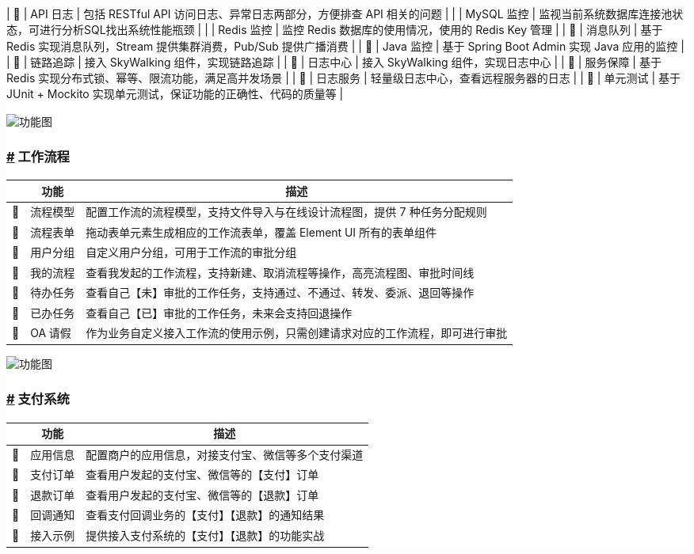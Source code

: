 | 🚀 | API 日志 | 包括 RESTful API 访问日志、异常日志两部分，方便排查 API 相关的问题 |
|  | MySQL 监控 | 监视当前系统数据库连接池状态，可进行分析SQL找出系统性能瓶颈 |
|  | Redis 监控 | 监控 Redis 数据库的使用情况，使用的 Redis Key 管理 |
| 🚀 | 消息队列 | 基于 Redis 实现消息队列，Stream 提供集群消费，Pub/Sub 提供广播消费 |
| 🚀 | Java 监控 | 基于 Spring Boot Admin 实现 Java 应用的监控 |
| 🚀 | 链路追踪 | 接入 SkyWalking 组件，实现链路追踪 |
| 🚀 | 日志中心 | 接入 SkyWalking 组件，实现日志中心 |
| 🚀 | 服务保障 | 基于 Redis 实现分布式锁、幂等、限流功能，满足高并发场景 |
| 🚀 | 日志服务 | 轻量级日志中心，查看远程服务器的日志 |
| 🚀 | 单元测试 | 基于 JUnit + Mockito 实现单元测试，保证功能的正确性、代码的质量等 |

 ![功能图](https://cloud.iocoder.cn/img/common/infra-feature.png)

 ### [#](#工作流程) 工作流程



|  | 功能 | 描述 |
| --- | --- | --- |
| 🚀 | 流程模型 | 配置工作流的流程模型，支持文件导入与在线设计流程图，提供 7 种任务分配规则 |
| 🚀 | 流程表单 | 拖动表单元素生成相应的工作流表单，覆盖 Element UI 所有的表单组件 |
| 🚀 | 用户分组 | 自定义用户分组，可用于工作流的审批分组 |
| 🚀 | 我的流程 | 查看我发起的工作流程，支持新建、取消流程等操作，高亮流程图、审批时间线 |
| 🚀 | 待办任务 | 查看自己【未】审批的工作任务，支持通过、不通过、转发、委派、退回等操作 |
| 🚀 | 已办任务 | 查看自己【已】审批的工作任务，未来会支持回退操作 |
| 🚀 | OA 请假 | 作为业务自定义接入工作流的使用示例，只需创建请求对应的工作流程，即可进行审批 |

 ![功能图](https://cloud.iocoder.cn/img/common/bpm-feature.png)

 ### [#](#支付系统) 支付系统



|  | 功能 | 描述 |
| --- | --- | --- |
| 🚀 | 应用信息 | 配置商户的应用信息，对接支付宝、微信等多个支付渠道 |
| 🚀 | 支付订单 | 查看用户发起的支付宝、微信等的【支付】订单 |
| 🚀 | 退款订单 | 查看用户发起的支付宝、微信等的【退款】订单 |
| 🚀 | 回调通知 | 查看支付回调业务的【支付】【退款】的通知结果 |
| 🚀 | 接入示例 | 提供接入支付系统的【支付】【退款】的功能实战 |
